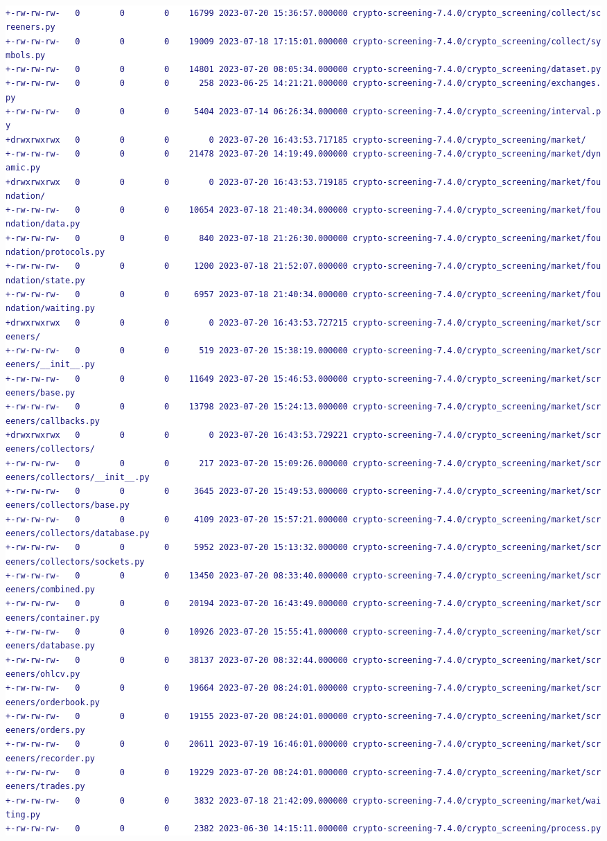 ```diff
+-rw-rw-rw-   0        0        0    16799 2023-07-20 15:36:57.000000 crypto-screening-7.4.0/crypto_screening/collect/screeners.py
+-rw-rw-rw-   0        0        0    19009 2023-07-18 17:15:01.000000 crypto-screening-7.4.0/crypto_screening/collect/symbols.py
+-rw-rw-rw-   0        0        0    14801 2023-07-20 08:05:34.000000 crypto-screening-7.4.0/crypto_screening/dataset.py
+-rw-rw-rw-   0        0        0      258 2023-06-25 14:21:21.000000 crypto-screening-7.4.0/crypto_screening/exchanges.py
+-rw-rw-rw-   0        0        0     5404 2023-07-14 06:26:34.000000 crypto-screening-7.4.0/crypto_screening/interval.py
+drwxrwxrwx   0        0        0        0 2023-07-20 16:43:53.717185 crypto-screening-7.4.0/crypto_screening/market/
+-rw-rw-rw-   0        0        0    21478 2023-07-20 14:19:49.000000 crypto-screening-7.4.0/crypto_screening/market/dynamic.py
+drwxrwxrwx   0        0        0        0 2023-07-20 16:43:53.719185 crypto-screening-7.4.0/crypto_screening/market/foundation/
+-rw-rw-rw-   0        0        0    10654 2023-07-18 21:40:34.000000 crypto-screening-7.4.0/crypto_screening/market/foundation/data.py
+-rw-rw-rw-   0        0        0      840 2023-07-18 21:26:30.000000 crypto-screening-7.4.0/crypto_screening/market/foundation/protocols.py
+-rw-rw-rw-   0        0        0     1200 2023-07-18 21:52:07.000000 crypto-screening-7.4.0/crypto_screening/market/foundation/state.py
+-rw-rw-rw-   0        0        0     6957 2023-07-18 21:40:34.000000 crypto-screening-7.4.0/crypto_screening/market/foundation/waiting.py
+drwxrwxrwx   0        0        0        0 2023-07-20 16:43:53.727215 crypto-screening-7.4.0/crypto_screening/market/screeners/
+-rw-rw-rw-   0        0        0      519 2023-07-20 15:38:19.000000 crypto-screening-7.4.0/crypto_screening/market/screeners/__init__.py
+-rw-rw-rw-   0        0        0    11649 2023-07-20 15:46:53.000000 crypto-screening-7.4.0/crypto_screening/market/screeners/base.py
+-rw-rw-rw-   0        0        0    13798 2023-07-20 15:24:13.000000 crypto-screening-7.4.0/crypto_screening/market/screeners/callbacks.py
+drwxrwxrwx   0        0        0        0 2023-07-20 16:43:53.729221 crypto-screening-7.4.0/crypto_screening/market/screeners/collectors/
+-rw-rw-rw-   0        0        0      217 2023-07-20 15:09:26.000000 crypto-screening-7.4.0/crypto_screening/market/screeners/collectors/__init__.py
+-rw-rw-rw-   0        0        0     3645 2023-07-20 15:49:53.000000 crypto-screening-7.4.0/crypto_screening/market/screeners/collectors/base.py
+-rw-rw-rw-   0        0        0     4109 2023-07-20 15:57:21.000000 crypto-screening-7.4.0/crypto_screening/market/screeners/collectors/database.py
+-rw-rw-rw-   0        0        0     5952 2023-07-20 15:13:32.000000 crypto-screening-7.4.0/crypto_screening/market/screeners/collectors/sockets.py
+-rw-rw-rw-   0        0        0    13450 2023-07-20 08:33:40.000000 crypto-screening-7.4.0/crypto_screening/market/screeners/combined.py
+-rw-rw-rw-   0        0        0    20194 2023-07-20 16:43:49.000000 crypto-screening-7.4.0/crypto_screening/market/screeners/container.py
+-rw-rw-rw-   0        0        0    10926 2023-07-20 15:55:41.000000 crypto-screening-7.4.0/crypto_screening/market/screeners/database.py
+-rw-rw-rw-   0        0        0    38137 2023-07-20 08:32:44.000000 crypto-screening-7.4.0/crypto_screening/market/screeners/ohlcv.py
+-rw-rw-rw-   0        0        0    19664 2023-07-20 08:24:01.000000 crypto-screening-7.4.0/crypto_screening/market/screeners/orderbook.py
+-rw-rw-rw-   0        0        0    19155 2023-07-20 08:24:01.000000 crypto-screening-7.4.0/crypto_screening/market/screeners/orders.py
+-rw-rw-rw-   0        0        0    20611 2023-07-19 16:46:01.000000 crypto-screening-7.4.0/crypto_screening/market/screeners/recorder.py
+-rw-rw-rw-   0        0        0    19229 2023-07-20 08:24:01.000000 crypto-screening-7.4.0/crypto_screening/market/screeners/trades.py
+-rw-rw-rw-   0        0        0     3832 2023-07-18 21:42:09.000000 crypto-screening-7.4.0/crypto_screening/market/waiting.py
+-rw-rw-rw-   0        0        0     2382 2023-06-30 14:15:11.000000 crypto-screening-7.4.0/crypto_screening/process.py
```